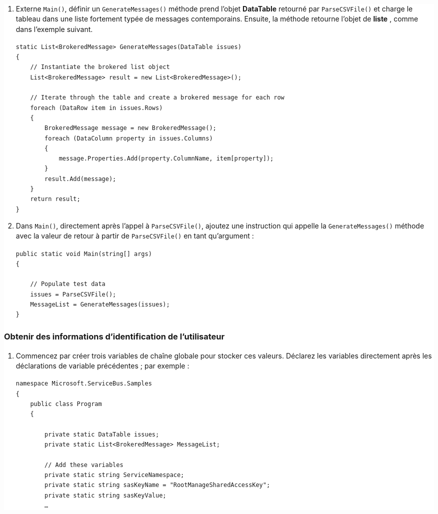1. Externe `Main()`, définir un `GenerateMessages()` méthode prend l’objet **DataTable** retourné par `ParseCSVFile()` et charge le tableau dans une liste fortement typée de messages contemporains. Ensuite, la méthode retourne l’objet de **liste** , comme dans l’exemple suivant. 

    ```
    static List<BrokeredMessage> GenerateMessages(DataTable issues)
    {
        // Instantiate the brokered list object
        List<BrokeredMessage> result = new List<BrokeredMessage>();
    
        // Iterate through the table and create a brokered message for each row
        foreach (DataRow item in issues.Rows)
        {
            BrokeredMessage message = new BrokeredMessage();
            foreach (DataColumn property in issues.Columns)
            {
                message.Properties.Add(property.ColumnName, item[property]);
            }
            result.Add(message);
        }
        return result;
    }
    ```

1. Dans `Main()`, directement après l’appel à `ParseCSVFile()`, ajoutez une instruction qui appelle la `GenerateMessages()` méthode avec la valeur de retour à partir de `ParseCSVFile()` en tant qu’argument :

    ```
    public static void Main(string[] args)
    {
    
        // Populate test data
        issues = ParseCSVFile();
        MessageList = GenerateMessages(issues);
    }
    ```

### <a name="obtain-user-credentials"></a>Obtenir des informations d’identification de l’utilisateur

1. Commencez par créer trois variables de chaîne globale pour stocker ces valeurs. Déclarez les variables directement après les déclarations de variable précédentes ; par exemple :

    ```
    namespace Microsoft.ServiceBus.Samples
    {
        public class Program
        {
    
            private static DataTable issues;
            private static List<BrokeredMessage> MessageList; 

            // Add these variables
            private static string ServiceNamespace;
            private static string sasKeyName = "RootManageSharedAccessKey";
            private static string sasKeyValue;
            …
    ```

